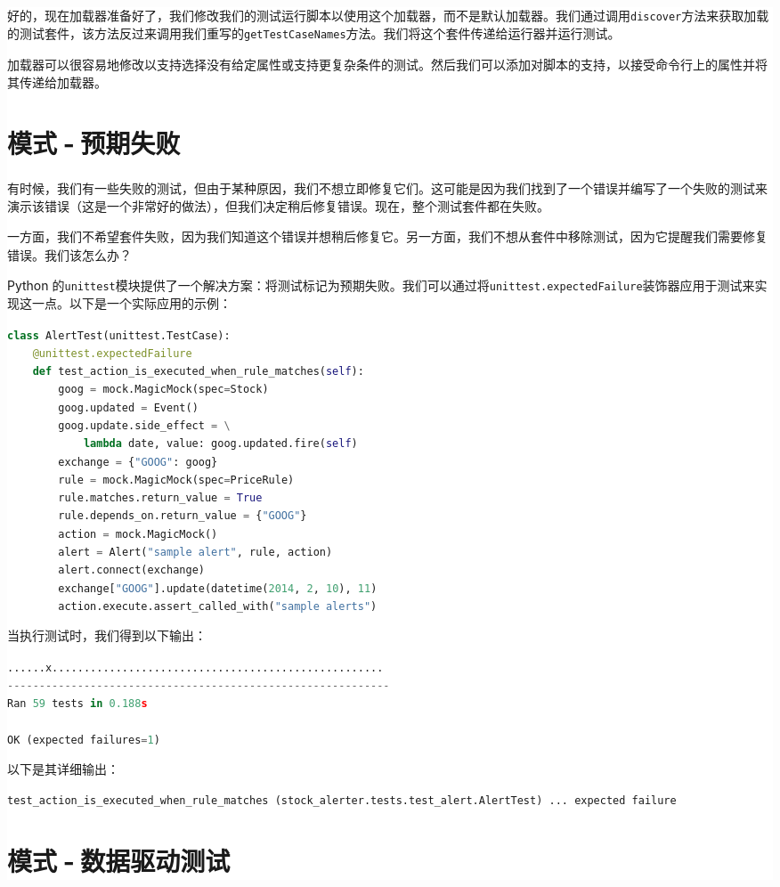 好的，现在加载器准备好了，我们修改我们的测试运行脚本以使用这个加载器，而不是默认加载器。我们通过调用`discover`方法来获取加载的测试套件，该方法反过来调用我们重写的`getTestCaseNames`方法。我们将这个套件传递给运行器并运行测试。

加载器可以很容易地修改以支持选择没有给定属性或支持更复杂条件的测试。然后我们可以添加对脚本的支持，以接受命令行上的属性并将其传递给加载器。

# 模式 - 预期失败

有时候，我们有一些失败的测试，但由于某种原因，我们不想立即修复它们。这可能是因为我们找到了一个错误并编写了一个失败的测试来演示该错误（这是一个非常好的做法），但我们决定稍后修复错误。现在，整个测试套件都在失败。

一方面，我们不希望套件失败，因为我们知道这个错误并想稍后修复它。另一方面，我们不想从套件中移除测试，因为它提醒我们需要修复错误。我们该怎么办？

Python 的`unittest`模块提供了一个解决方案：将测试标记为预期失败。我们可以通过将`unittest.expectedFailure`装饰器应用于测试来实现这一点。以下是一个实际应用的示例：

```py
class AlertTest(unittest.TestCase):
    @unittest.expectedFailure
    def test_action_is_executed_when_rule_matches(self):
        goog = mock.MagicMock(spec=Stock)
        goog.updated = Event()
        goog.update.side_effect = \
            lambda date, value: goog.updated.fire(self)
        exchange = {"GOOG": goog}
        rule = mock.MagicMock(spec=PriceRule)
        rule.matches.return_value = True
        rule.depends_on.return_value = {"GOOG"}
        action = mock.MagicMock()
        alert = Alert("sample alert", rule, action)
        alert.connect(exchange)
        exchange["GOOG"].update(datetime(2014, 2, 10), 11)
        action.execute.assert_called_with("sample alerts")
```

当执行测试时，我们得到以下输出：

```py
......x....................................................
------------------------------------------------------------
Ran 59 tests in 0.188s

OK (expected failures=1)

```

以下是其详细输出：

```py
test_action_is_executed_when_rule_matches (stock_alerter.tests.test_alert.AlertTest) ... expected failure

```

# 模式 - 数据驱动测试
